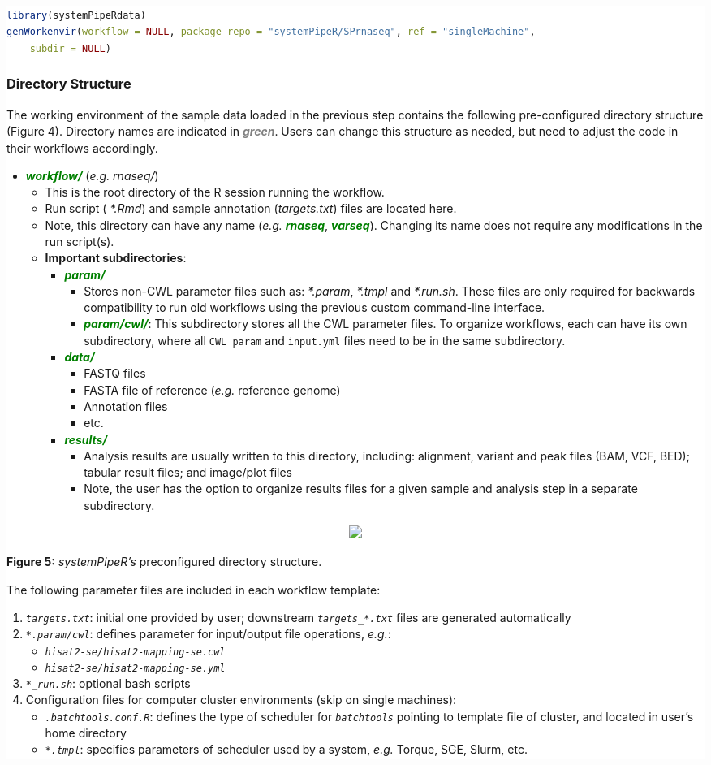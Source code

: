 ``` r
library(systemPipeRdata)
genWorkenvir(workflow = NULL, package_repo = "systemPipeR/SPrnaseq", ref = "singleMachine", 
    subdir = NULL)
```

### Directory Structure

The working environment of the sample data loaded in the previous step contains
the following pre-configured directory structure (Figure 4). Directory names are indicated
in <span style="color:grey">***green***</span>. Users can change this
structure as needed, but need to adjust the code in their workflows
accordingly.

-   <span style="color:green">***workflow/***</span> (*e.g.* *rnaseq/*)
    -   This is the root directory of the R session running the workflow.
    -   Run script ( *\*.Rmd*) and sample annotation (*targets.txt*) files are located here.
    -   Note, this directory can have any name (*e.g.* <span style="color:green">***rnaseq***</span>, <span style="color:green">***varseq***</span>). Changing its name does not require any modifications in the run script(s).
    -   **Important subdirectories**:
        -   <span style="color:green">***param/***</span>
            -   Stores non-CWL parameter files such as: *\*.param*, *\*.tmpl* and *\*.run.sh*. These files are only required for backwards compatibility to run old workflows using the previous custom command-line interface.
            -   <span style="color:green">***param/cwl/***</span>: This subdirectory stores all the CWL parameter files. To organize workflows, each can have its own subdirectory, where all `CWL param` and `input.yml` files need to be in the same subdirectory.
        -   <span style="color:green">***data/*** </span>
            -   FASTQ files
            -   FASTA file of reference (*e.g.* reference genome)
            -   Annotation files
            -   etc.
        -   <span style="color:green">***results/***</span>
            -   Analysis results are usually written to this directory, including: alignment, variant and peak files (BAM, VCF, BED); tabular result files; and image/plot files
            -   Note, the user has the option to organize results files for a given sample and analysis step in a separate subdirectory.

<center>
<img src="../SYSdir.png">
</center>

**Figure 5:** *systemPipeR’s* preconfigured directory structure.

The following parameter files are included in each workflow template:

1.  *`targets.txt`*: initial one provided by user; downstream *`targets_*.txt`* files are generated automatically
2.  *`*.param/cwl`*: defines parameter for input/output file operations, *e.g.*:
    -   *`hisat2-se/hisat2-mapping-se.cwl`*
    -   *`hisat2-se/hisat2-mapping-se.yml`*
3.  *`*_run.sh`*: optional bash scripts
4.  Configuration files for computer cluster environments (skip on single machines):
    -   *`.batchtools.conf.R`*: defines the type of scheduler for *`batchtools`* pointing to template file of cluster, and located in user’s home directory
    -   *`*.tmpl`*: specifies parameters of scheduler used by a system, *e.g.* Torque, SGE, Slurm, etc.
